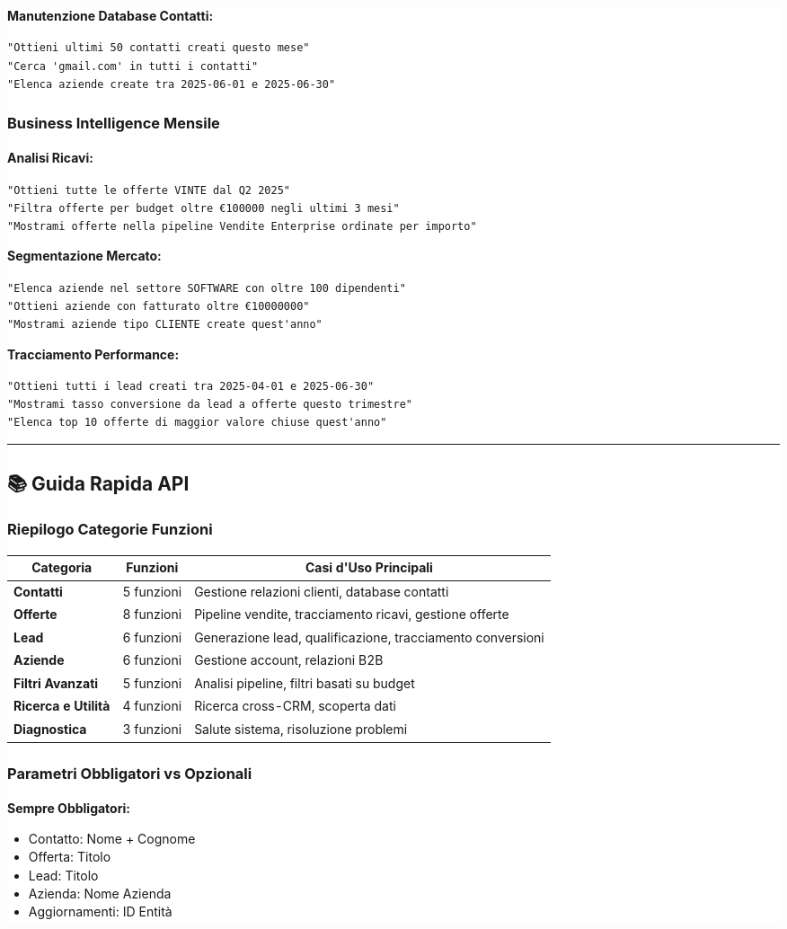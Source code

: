**Manutenzione Database Contatti:**
```
"Ottieni ultimi 50 contatti creati questo mese"
"Cerca 'gmail.com' in tutti i contatti"
"Elenca aziende create tra 2025-06-01 e 2025-06-30"
```

### Business Intelligence Mensile

**Analisi Ricavi:**
```
"Ottieni tutte le offerte VINTE dal Q2 2025"
"Filtra offerte per budget oltre €100000 negli ultimi 3 mesi"
"Mostrami offerte nella pipeline Vendite Enterprise ordinate per importo"
```

**Segmentazione Mercato:**
```
"Elenca aziende nel settore SOFTWARE con oltre 100 dipendenti"
"Ottieni aziende con fatturato oltre €10000000"
"Mostrami aziende tipo CLIENTE create quest'anno"
```

**Tracciamento Performance:**
```
"Ottieni tutti i lead creati tra 2025-04-01 e 2025-06-30"
"Mostrami tasso conversione da lead a offerte questo trimestre"
"Elenca top 10 offerte di maggior valore chiuse quest'anno"
```

---

## 📚 Guida Rapida API

### Riepilogo Categorie Funzioni

| Categoria | Funzioni | Casi d'Uso Principali |
|-----------|----------|----------------------|
| **Contatti** | 5 funzioni | Gestione relazioni clienti, database contatti |
| **Offerte** | 8 funzioni | Pipeline vendite, tracciamento ricavi, gestione offerte |
| **Lead** | 6 funzioni | Generazione lead, qualificazione, tracciamento conversioni |
| **Aziende** | 6 funzioni | Gestione account, relazioni B2B |
| **Filtri Avanzati** | 5 funzioni | Analisi pipeline, filtri basati su budget |
| **Ricerca e Utilità** | 4 funzioni | Ricerca cross-CRM, scoperta dati |
| **Diagnostica** | 3 funzioni | Salute sistema, risoluzione problemi |

### Parametri Obbligatori vs Opzionali

**Sempre Obbligatori:**
- Contatto: Nome + Cognome
- Offerta: Titolo
- Lead: Titolo  
- Azienda: Nome Azienda
- Aggiornamenti: ID Entità
